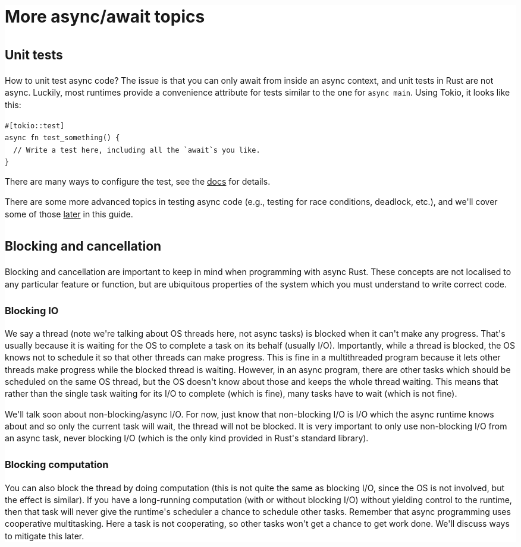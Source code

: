 # More async/await topics

## Unit tests

How to unit test async code? The issue is that you can only await from inside an async context, and unit tests in Rust are not async. Luckily, most runtimes provide a convenience attribute for tests similar to the one for `async main`. Using Tokio, it looks like this:

```rust,norun
#[tokio::test]
async fn test_something() {
  // Write a test here, including all the `await`s you like.
}
```

There are many ways to configure the test, see the [docs](https://docs.rs/tokio/latest/tokio/attr.test.html) for details.

There are some more advanced topics in testing async code (e.g., testing for race conditions, deadlock, etc.), and we'll cover some of those [later]() in this guide.


## Blocking and cancellation

Blocking and cancellation are important to keep in mind when programming with async Rust. These concepts are not localised to any particular feature or function, but are ubiquitous properties of the system which you must understand to write correct code.

### Blocking IO

We say a thread (note we're talking about OS threads here, not async tasks) is blocked when it can't make any progress. That's usually because it is waiting for the OS to complete a task on its behalf (usually I/O). Importantly, while a thread is blocked, the OS knows not to schedule it so that other threads can make progress. This is fine in a multithreaded program because it lets other threads make progress while the blocked thread is waiting. However, in an async program, there are other tasks which should be scheduled on the same OS thread, but the OS doesn't know about those and keeps the whole thread waiting. This means that rather than the single task waiting for its I/O to complete (which is fine), many tasks have to wait (which is not fine).

We'll talk soon about non-blocking/async I/O. For now, just know that non-blocking I/O is I/O which the async runtime knows about and so only the current task will wait, the thread will not be blocked. It is very important to only use non-blocking I/O from an async task, never blocking I/O (which is the only kind provided in Rust's standard library).

### Blocking computation

You can also block the thread by doing computation (this is not quite the same as blocking I/O, since the OS is not involved, but the effect is similar). If you have a long-running computation (with or without blocking I/O) without yielding control to the runtime, then that task will never give the runtime's scheduler a chance to schedule other tasks. Remember that async programming uses cooperative multitasking. Here a task is not cooperating, so other tasks won't get a chance to get work done. We'll discuss ways to mitigate this later.


[^cfThreads]: It is interesting to compare cancellation in async programming with canceling threads. Canceling a thread is possible (e.g., using `pthread_cancel` in C, there is no direct way to do this in Rust), but it is almost always a very, very bad idea since the thread being canceled can terminate anywhere. In contrast, canceling an async task can only happen at an await point. As a consequence, it is very rare to cancel an OS thread without terminating the whole process and so as a programmer, you generally don't worry about this happening. In async Rust however, cancellation is definitely something which *can* happen. We'll be discussing how to deal with that as we go along.